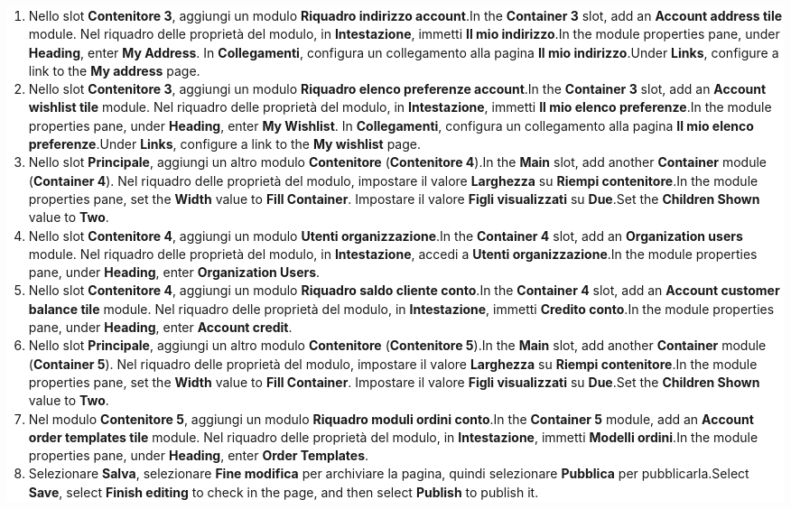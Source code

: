 1. <span data-ttu-id="fff43-233">Nello slot **Contenitore 3**, aggiungi un modulo **Riquadro indirizzo account**.</span><span class="sxs-lookup"><span data-stu-id="fff43-233">In the **Container 3** slot, add an **Account address tile** module.</span></span> <span data-ttu-id="fff43-234">Nel riquadro delle proprietà del modulo, in **Intestazione**, immetti **Il mio indirizzo**.</span><span class="sxs-lookup"><span data-stu-id="fff43-234">In the module properties pane, under **Heading**, enter **My Address**.</span></span> <span data-ttu-id="fff43-235">In **Collegamenti**, configura un collegamento alla pagina **Il mio indirizzo**.</span><span class="sxs-lookup"><span data-stu-id="fff43-235">Under **Links**, configure a link to the **My address** page.</span></span> 
1. <span data-ttu-id="fff43-236">Nello slot **Contenitore 3**, aggiungi un modulo **Riquadro elenco preferenze account**.</span><span class="sxs-lookup"><span data-stu-id="fff43-236">In the **Container 3** slot, add an **Account wishlist tile** module.</span></span> <span data-ttu-id="fff43-237">Nel riquadro delle proprietà del modulo, in **Intestazione**, immetti **Il mio elenco preferenze**.</span><span class="sxs-lookup"><span data-stu-id="fff43-237">In the module properties pane, under **Heading**, enter **My Wishlist**.</span></span> <span data-ttu-id="fff43-238">In **Collegamenti**, configura un collegamento alla pagina **Il mio elenco preferenze**.</span><span class="sxs-lookup"><span data-stu-id="fff43-238">Under **Links**, configure a link to the **My wishlist** page.</span></span>
1. <span data-ttu-id="fff43-239">Nello slot **Principale**, aggiungi un altro modulo **Contenitore** (**Contenitore 4**).</span><span class="sxs-lookup"><span data-stu-id="fff43-239">In the **Main** slot, add another **Container** module (**Container 4**).</span></span> <span data-ttu-id="fff43-240">Nel riquadro delle proprietà del modulo, impostare il valore **Larghezza** su **Riempi contenitore**.</span><span class="sxs-lookup"><span data-stu-id="fff43-240">In the module properties pane, set the **Width** value to **Fill Container**.</span></span> <span data-ttu-id="fff43-241">Impostare il valore **Figli visualizzati** su **Due**.</span><span class="sxs-lookup"><span data-stu-id="fff43-241">Set the **Children Shown** value to **Two**.</span></span> 
1. <span data-ttu-id="fff43-242">Nello slot **Contenitore 4**, aggiungi un modulo **Utenti organizzazione**.</span><span class="sxs-lookup"><span data-stu-id="fff43-242">In the **Container 4** slot, add an **Organization users** module.</span></span> <span data-ttu-id="fff43-243">Nel riquadro delle proprietà del modulo, in **Intestazione**, accedi a **Utenti organizzazione**.</span><span class="sxs-lookup"><span data-stu-id="fff43-243">In the module properties pane, under **Heading**, enter **Organization Users**.</span></span> 
1. <span data-ttu-id="fff43-244">Nello slot **Contenitore 4**, aggiungi un modulo **Riquadro saldo cliente conto**.</span><span class="sxs-lookup"><span data-stu-id="fff43-244">In the **Container 4** slot, add an **Account customer balance tile** module.</span></span> <span data-ttu-id="fff43-245">Nel riquadro delle proprietà del modulo, in **Intestazione**, immetti **Credito conto**.</span><span class="sxs-lookup"><span data-stu-id="fff43-245">In the module properties pane, under **Heading**, enter **Account credit**.</span></span> 
1. <span data-ttu-id="fff43-246">Nello slot **Principale**, aggiungi un altro modulo **Contenitore** (**Contenitore 5**).</span><span class="sxs-lookup"><span data-stu-id="fff43-246">In the **Main** slot, add another **Container** module (**Container 5**).</span></span> <span data-ttu-id="fff43-247">Nel riquadro delle proprietà del modulo, impostare il valore **Larghezza** su **Riempi contenitore**.</span><span class="sxs-lookup"><span data-stu-id="fff43-247">In the module properties pane, set the **Width** value to **Fill Container**.</span></span> <span data-ttu-id="fff43-248">Impostare il valore **Figli visualizzati** su **Due**.</span><span class="sxs-lookup"><span data-stu-id="fff43-248">Set the **Children Shown** value to **Two**.</span></span> 
1. <span data-ttu-id="fff43-249">Nel modulo **Contenitore 5**, aggiungi un modulo **Riquadro moduli ordini conto**.</span><span class="sxs-lookup"><span data-stu-id="fff43-249">In the **Container 5** module, add an **Account order templates tile** module.</span></span> <span data-ttu-id="fff43-250">Nel riquadro delle proprietà del modulo, in **Intestazione**, immetti **Modelli ordini**.</span><span class="sxs-lookup"><span data-stu-id="fff43-250">In the module properties pane, under **Heading**, enter **Order Templates**.</span></span> 
1. <span data-ttu-id="fff43-251">Selezionare **Salva**, selezionare **Fine modifica** per archiviare la pagina, quindi selezionare **Pubblica** per pubblicarla.</span><span class="sxs-lookup"><span data-stu-id="fff43-251">Select **Save**, select **Finish editing** to check in the page, and then select **Publish** to publish it.</span></span>
